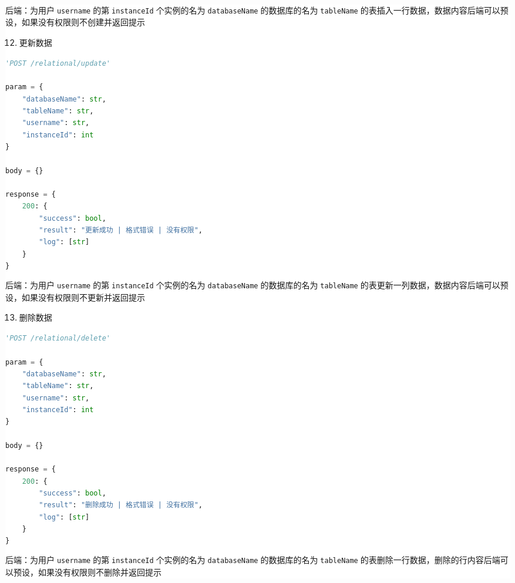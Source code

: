 后端：为用户 `username` 的第 `instanceId` 个实例的名为 `databaseName` 的数据库的名为 `tableName` 的表插入一行数据，数据内容后端可以预设，如果没有权限则不创建并返回提示

12. 更新数据

```python
'POST /relational/update'

param = {
    "databaseName": str,
    "tableName": str,
    "username": str,
    "instanceId": int
}

body = {}

response = {
    200: {
        "success": bool,
        "result": "更新成功 | 格式错误 | 没有权限",
        "log": [str]
    }
}
```

后端：为用户 `username` 的第 `instanceId` 个实例的名为 `databaseName` 的数据库的名为 `tableName` 的表更新一列数据，数据内容后端可以预设，如果没有权限则不更新并返回提示

13. 删除数据

```python
'POST /relational/delete'

param = {
    "databaseName": str,
    "tableName": str,
    "username": str,
    "instanceId": int
}

body = {}

response = {
    200: {
        "success": bool,
        "result": "删除成功 | 格式错误 | 没有权限",
        "log": [str]
    }
}
```

后端：为用户 `username` 的第 `instanceId` 个实例的名为 `databaseName` 的数据库的名为 `tableName` 的表删除一行数据，删除的行内容后端可以预设，如果没有权限则不删除并返回提示
